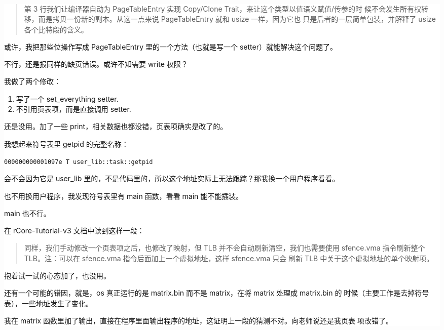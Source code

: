 > 第 3 行我们让编译器自动为 PageTableEntry 实现 Copy/Clone Trait，来让这个类型以值语义赋值/传参的时
> 候不会发生所有权转移，而是拷贝一份新的副本。从这一点来说 PageTableEntry 就和 usize 一样，因为它也
> 只是后者的一层简单包装，并解释了 usize 各个比特段的含义。

或许，我把那些位操作写成 PageTableEntry 里的一个方法（也就是写一个 setter）就能解决这个问题了。

不行，还是报同样的缺页错误。或许不知需要 write 权限？

我做了两个修改：

1. 写了一个 set_everything setter.
1. 不引用页表项，而是直接调用 setter.

还是没用。加了一些 print，相关数据也都没错，页表项确实是改了的。

我想起来符号表里 getpid 的完整名称：

`000000000001097e T user_lib::task::getpid`

会不会因为它是 user_lib 里的，不是代码里的，所以这个地址实际上无法跟踪？那我换一个用户程序看看。

也不用换用户程序，我发现符号表里有 main 函数，看看 main 能不能插装。

main 也不行。

在 rCore-Tutorial-v3 文档中读到这样一段：

> 同样，我们手动修改一个页表项之后，也修改了映射，但 TLB 并不会自动刷新清空，我们也需要使用
> sfence.vma 指令刷新整个 TLB。注：可以在 sfence.vma 指令后面加上一个虚拟地址，这样 sfence.vma 只会
> 刷新 TLB 中关于这个虚拟地址的单个映射项。

抱着试一试的心态加了，也没用。

还有一个可能的错因，就是，os 真正运行的是 matrix.bin 而不是 matrix，在将 matrix 处理成 matrix.bin 的
时候（主要工作是去掉符号表），一些地址发生了变化。

我在 matrix 函数里加了输出，直接在程序里面输出程序的地址，这证明上一段的猜测不对。向老师说还是我页表
项改错了。
